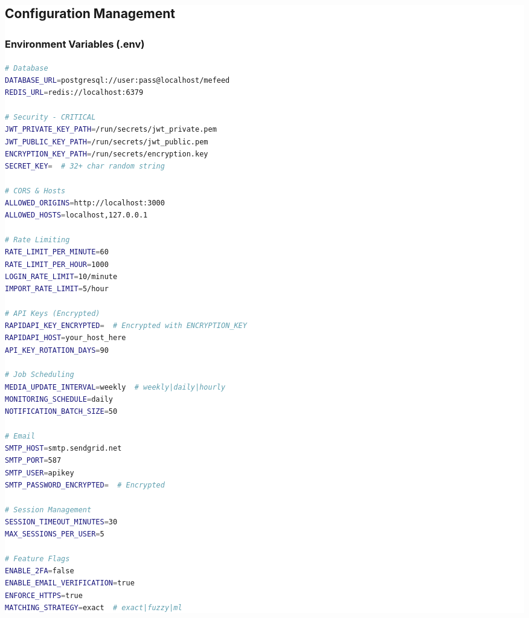 
## Configuration Management

### Environment Variables (.env)
```bash
# Database
DATABASE_URL=postgresql://user:pass@localhost/mefeed
REDIS_URL=redis://localhost:6379

# Security - CRITICAL
JWT_PRIVATE_KEY_PATH=/run/secrets/jwt_private.pem
JWT_PUBLIC_KEY_PATH=/run/secrets/jwt_public.pem
ENCRYPTION_KEY_PATH=/run/secrets/encryption.key
SECRET_KEY=  # 32+ char random string

# CORS & Hosts
ALLOWED_ORIGINS=http://localhost:3000
ALLOWED_HOSTS=localhost,127.0.0.1

# Rate Limiting
RATE_LIMIT_PER_MINUTE=60
RATE_LIMIT_PER_HOUR=1000
LOGIN_RATE_LIMIT=10/minute
IMPORT_RATE_LIMIT=5/hour

# API Keys (Encrypted)
RAPIDAPI_KEY_ENCRYPTED=  # Encrypted with ENCRYPTION_KEY
RAPIDAPI_HOST=your_host_here
API_KEY_ROTATION_DAYS=90

# Job Scheduling
MEDIA_UPDATE_INTERVAL=weekly  # weekly|daily|hourly
MONITORING_SCHEDULE=daily
NOTIFICATION_BATCH_SIZE=50

# Email
SMTP_HOST=smtp.sendgrid.net
SMTP_PORT=587
SMTP_USER=apikey
SMTP_PASSWORD_ENCRYPTED=  # Encrypted

# Session Management
SESSION_TIMEOUT_MINUTES=30
MAX_SESSIONS_PER_USER=5

# Feature Flags
ENABLE_2FA=false
ENABLE_EMAIL_VERIFICATION=true
ENFORCE_HTTPS=true
MATCHING_STRATEGY=exact  # exact|fuzzy|ml
```
